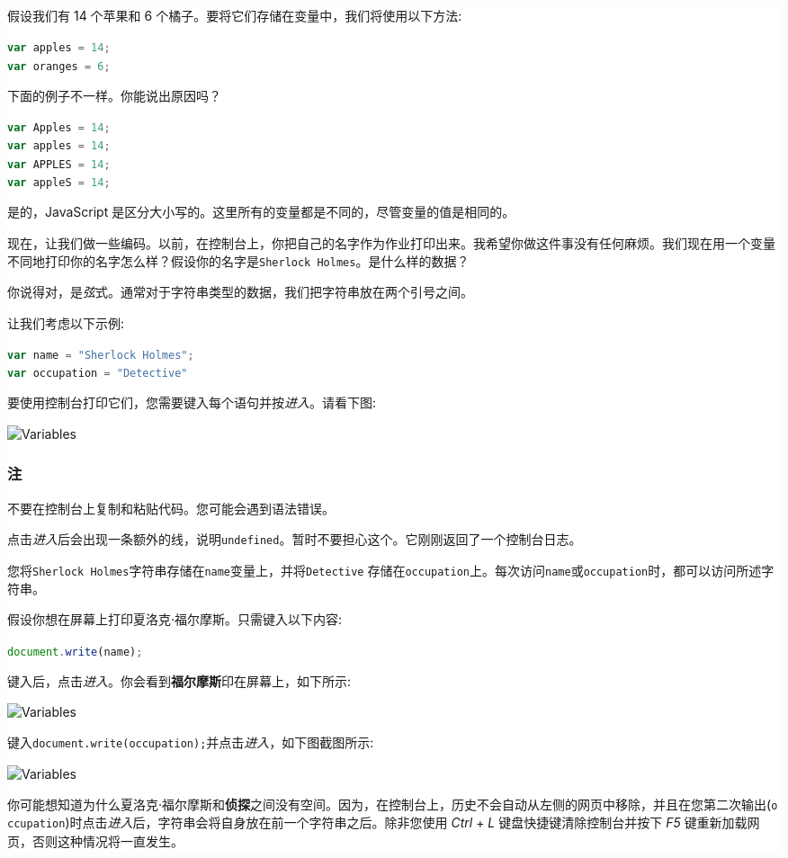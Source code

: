 假设我们有 14 个苹果和 6 个橘子。要将它们存储在变量中，我们将使用以下方法:

```js
var apples = 14;
var oranges = 6;
```

下面的例子不一样。你能说出原因吗？

```js
var Apples = 14;
var apples = 14;
var APPLES = 14;
var appleS = 14;
```

是的，JavaScript 是区分大小写的。这里所有的变量都是不同的，尽管变量的值是相同的。

现在，让我们做一些编码。以前，在控制台上，你把自己的名字作为作业打印出来。我希望你做这件事没有任何麻烦。我们现在用一个变量不同地打印你的名字怎么样？假设你的名字是`Sherlock Holmes`。是什么样的数据？

你说得对，是*弦*式。通常对于字符串类型的数据，我们把字符串放在两个引号之间。

让我们考虑以下示例:

```js
var name = "Sherlock Holmes";
var occupation = "Detective"
```

要使用控制台打印它们，您需要键入每个语句并按*进入*。请看下图:

![Variables](../images/00011.jpeg)

### 注

不要在控制台上复制和粘贴代码。您可能会遇到语法错误。

点击*进入*后会出现一条额外的线，说明`undefined`。暂时不要担心这个。它刚刚返回了一个控制台日志。

您将`Sherlock Holmes`字符串存储在`name`变量上，并将`Detective` 存储在`occupation`上。每次访问`name`或`occupation`时，都可以访问所述字符串。

假设你想在屏幕上打印夏洛克·福尔摩斯。只需键入以下内容:

```js
document.write(name);
```

键入后，点击*进入*。你会看到**福尔摩斯**印在屏幕上，如下所示:

![Variables](../images/00012.jpeg)

键入`document.write(occupation);`并点击*进入*，如下图截图所示:

![Variables](../images/00013.jpeg)

你可能想知道为什么夏洛克·福尔摩斯和**侦探**之间没有空间。因为，在控制台上，历史不会自动从左侧的网页中移除，并且在您第二次输出(`occupation`)时点击*进入*后，字符串会将自身放在前一个字符串之后。除非您使用 *Ctrl* + *L* 键盘快捷键清除控制台并按下 *F5* 键重新加载网页，否则这种情况将一直发生。
